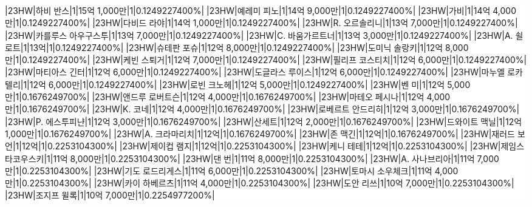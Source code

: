 |23HW|하비 반스|1|15억 1,000만|1|0.1249227400%|
|23HW|예레미 피노|1|14억 9,000만|1|0.1249227400%|
|23HW|가비|1|14억 4,000만|1|0.1249227400%|
|23HW|다비드 라야|1|14억 1,000만|1|0.1249227400%|
|23HW|R. 오르솔리니|1|13억 7,000만|1|0.1249227400%|
|23HW|카를루스 아우구스투|1|13억 7,000만|1|0.1249227400%|
|23HW|C. 바움가르트너|1|13억 3,000만|1|0.1249227400%|
|23HW|A. 쇨로트|1|13억|1|0.1249227400%|
|23HW|슈테판 포슈|1|12억 8,000만|1|0.1249227400%|
|23HW|도미닉 솔랑키|1|12억 8,000만|1|0.1249227400%|
|23HW|케빈 스퇴거|1|12억 7,000만|1|0.1249227400%|
|23HW|필리프 코스티치|1|12억 6,000만|1|0.1249227400%|
|23HW|마티아스 긴터|1|12억 6,000만|1|0.1249227400%|
|23HW|도글라스 루이스|1|12억 6,000만|1|0.1249227400%|
|23HW|마누엘 로카텔리|1|12억 6,000만|1|0.1249227400%|
|23HW|로빈 크노헤|1|12억 5,000만|1|0.1249227400%|
|23HW|벤 미|1|12억 5,000만|1|0.1676249700%|
|23HW|앤드루 로버트슨|1|12억 4,000만|1|0.1676249700%|
|23HW|마테오 페시나|1|12억 4,000만|1|0.1676249700%|
|23HW|K. 코네|1|12억 4,000만|1|0.1676249700%|
|23HW|로베르트 안드리히|1|12억 3,000만|1|0.1676249700%|
|23HW|P. 에스투피냔|1|12억 3,000만|1|0.1676249700%|
|23HW|산세트|1|12억 2,000만|1|0.1676249700%|
|23HW|드와이트 맥닐|1|12억 1,000만|1|0.1676249700%|
|23HW|A. 크라마리치|1|12억|1|0.1676249700%|
|23HW|존 맥긴|1|12억|1|0.1676249700%|
|23HW|재러드 보언|1|12억|1|0.2253104300%|
|23HW|제이컵 램지|1|12억|1|0.2253104300%|
|23HW|케니 테테|1|12억|1|0.2253104300%|
|23HW|제임스 타코우스키|1|11억 8,000만|1|0.2253104300%|
|23HW|댄 번|1|11억 8,000만|1|0.2253104300%|
|23HW|A. 사나브리아|1|11억 7,000만|1|0.2253104300%|
|23HW|기도 로드리게스|1|11억 6,000만|1|0.2253104300%|
|23HW|토마시 소우체크|1|11억 4,000만|1|0.2253104300%|
|23HW|카이 하베르츠|1|11억 4,000만|1|0.2253104300%|
|23HW|도안 리쓰|1|10억 7,000만|1|0.2253104300%|
|23HW|조지프 윌록|1|10억 7,000만|1|0.2254977200%|